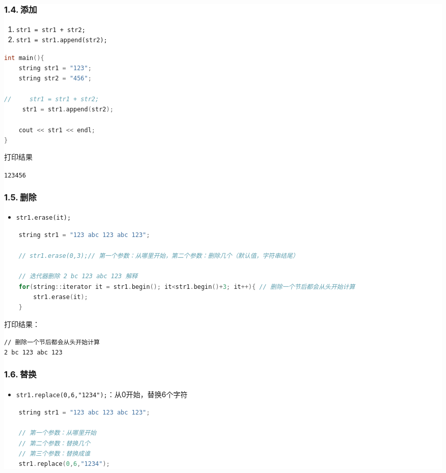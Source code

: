 ### 1.4. 添加

1. `str1 = str1 + str2;`
2. `str1 = str1.append(str2);`

```c++
int main(){
    string str1 = "123";
    string str2 = "456";

//     str1 = str1 + str2;    
     str1 = str1.append(str2);

    cout << str1 << endl;
}
```
打印结果

```
123456
```

### 1.5. 删除

- `str1.erase(it);`

```c++
    string str1 = "123 abc 123 abc 123";

    // str1.erase(0,3);// 第一个参数：从哪里开始，第二个参数：删除几个（默认值，字符串结尾）

    // 迭代器删除 2 bc 123 abc 123 解释
    for(string::iterator it = str1.begin(); it<str1.begin()+3; it++){ // 删除一个节后都会从头开始计算
        str1.erase(it);
    }
```

打印结果：

```
// 删除一个节后都会从头开始计算
2 bc 123 abc 123
```

### 1.6. 替换

- `str1.replace(0,6,"1234");`：从0开始，替换6个字符

```c++
    string str1 = "123 abc 123 abc 123";

    // 第一个参数：从哪里开始
    // 第二个参数：替换几个
    // 第三个参数：替换成谁
    str1.replace(0,6,"1234");
```

